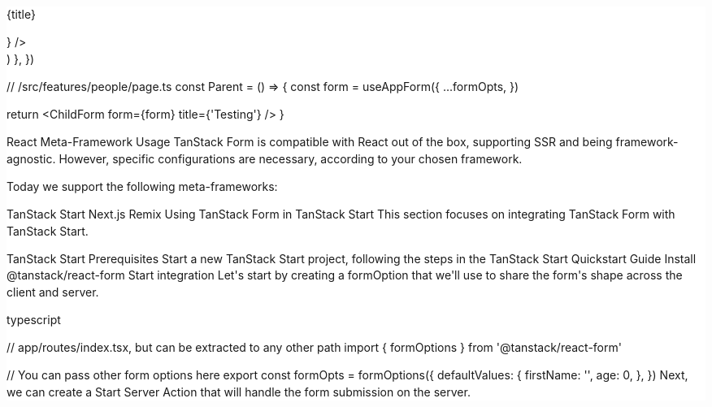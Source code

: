 <div>
<p>{title}</p>
<form.AppField
name="firstName"
children={(field) => <field.TextField label="First Name" />}
/>
<form.AppForm>
<form.SubscribeButton label="Submit" />
</form.AppForm>
</div>
)
},
})

// /src/features/people/page.ts
const Parent = () => {
const form = useAppForm({
...formOpts,
})

return <ChildForm form={form} title={'Testing'} />
}

React Meta-Framework Usage
TanStack Form is compatible with React out of the box, supporting SSR and being framework-agnostic. However, specific configurations are necessary, according to your chosen framework.

Today we support the following meta-frameworks:

TanStack Start
Next.js
Remix
Using TanStack Form in TanStack Start
This section focuses on integrating TanStack Form with TanStack Start.

TanStack Start Prerequisites
Start a new TanStack Start project, following the steps in the TanStack Start Quickstart Guide
Install @tanstack/react-form
Start integration
Let's start by creating a formOption that we'll use to share the form's shape across the client and server.

typescript

// app/routes/index.tsx, but can be extracted to any other path
import { formOptions } from '@tanstack/react-form'

// You can pass other form options here
export const formOpts = formOptions({
defaultValues: {
firstName: '',
age: 0,
},
})
Next, we can create a Start Server Action that will handle the form submission on the server.
